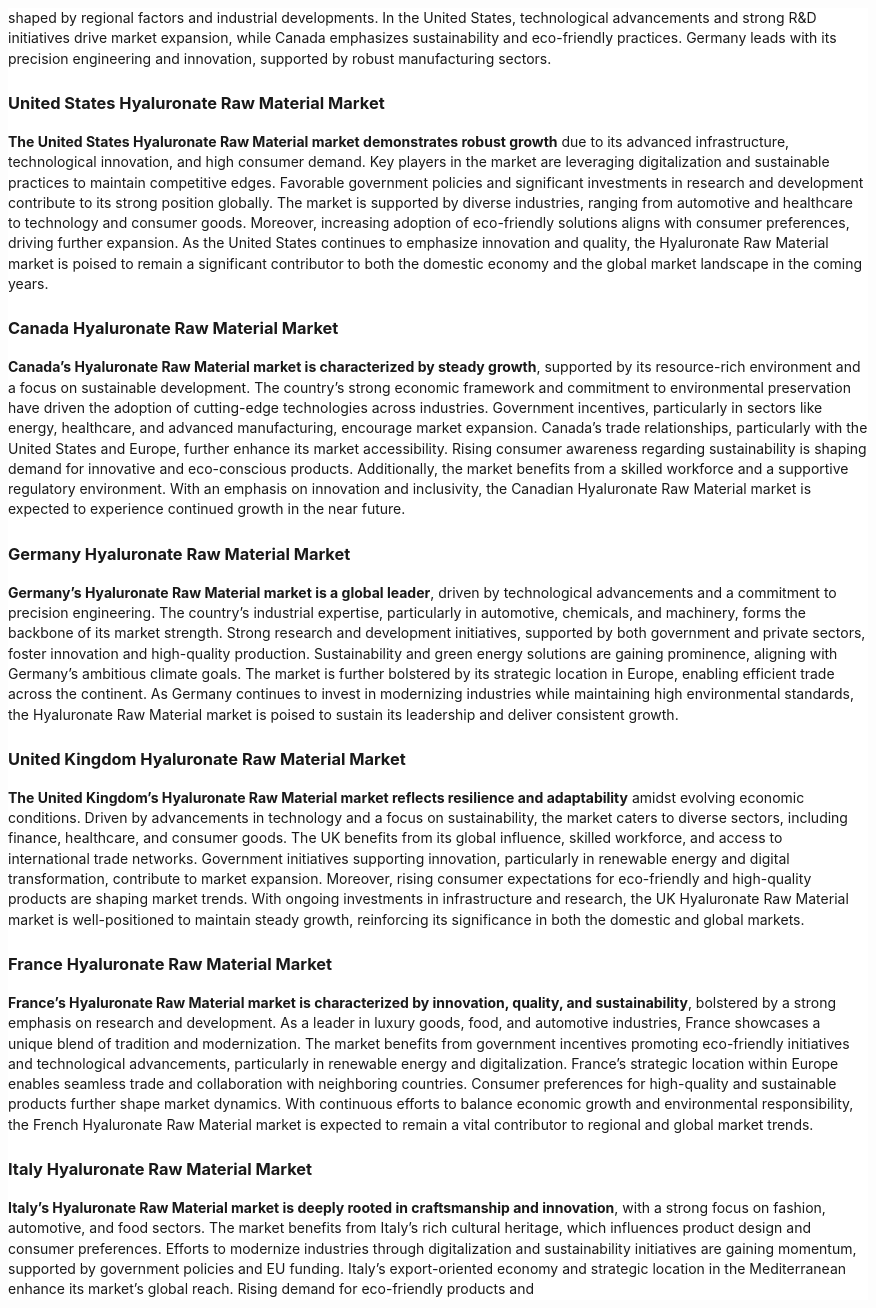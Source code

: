 shaped by regional factors and industrial developments. In the United States, technological advancements and strong R&amp;D initiatives drive market expansion, while Canada emphasizes sustainability and eco-friendly practices. Germany leads with its precision engineering and innovation, supported by robust manufacturing sectors.</span></em></p></blockquote><h3><strong>United States Hyaluronate Raw Material Market</strong></h3><p><strong>The United States Hyaluronate Raw Material market demonstrates robust growth</strong> due to its advanced infrastructure, technological innovation, and high consumer demand. Key players in the market are leveraging digitalization and sustainable practices to maintain competitive edges. Favorable government policies and significant investments in research and development contribute to its strong position globally. The market is supported by diverse industries, ranging from automotive and healthcare to technology and consumer goods. Moreover, increasing adoption of eco-friendly solutions aligns with consumer preferences, driving further expansion. As the United States continues to emphasize innovation and quality, the Hyaluronate Raw Material market is poised to remain a significant contributor to both the domestic economy and the global market landscape in the coming years.</p><h3><strong>Canada Hyaluronate Raw Material Market</strong></h3><p><strong>Canada&rsquo;s Hyaluronate Raw Material market is characterized by steady growth</strong>, supported by its resource-rich environment and a focus on sustainable development. The country&rsquo;s strong economic framework and commitment to environmental preservation have driven the adoption of cutting-edge technologies across industries. Government incentives, particularly in sectors like energy, healthcare, and advanced manufacturing, encourage market expansion. Canada&rsquo;s trade relationships, particularly with the United States and Europe, further enhance its market accessibility. Rising consumer awareness regarding sustainability is shaping demand for innovative and eco-conscious products. Additionally, the market benefits from a skilled workforce and a supportive regulatory environment. With an emphasis on innovation and inclusivity, the Canadian Hyaluronate Raw Material market is expected to experience continued growth in the near future.</p><h3><strong>Germany Hyaluronate Raw Material Market</strong></h3><p><strong>Germany&rsquo;s Hyaluronate Raw Material market is a global leader</strong>, driven by technological advancements and a commitment to precision engineering. The country&rsquo;s industrial expertise, particularly in automotive, chemicals, and machinery, forms the backbone of its market strength. Strong research and development initiatives, supported by both government and private sectors, foster innovation and high-quality production. Sustainability and green energy solutions are gaining prominence, aligning with Germany&rsquo;s ambitious climate goals. The market is further bolstered by its strategic location in Europe, enabling efficient trade across the continent. As Germany continues to invest in modernizing industries while maintaining high environmental standards, the Hyaluronate Raw Material market is poised to sustain its leadership and deliver consistent growth.</p><h3><strong>United Kingdom Hyaluronate Raw Material Market</strong></h3><p><strong>The United Kingdom&rsquo;s Hyaluronate Raw Material market reflects resilience and adaptability</strong> amidst evolving economic conditions. Driven by advancements in technology and a focus on sustainability, the market caters to diverse sectors, including finance, healthcare, and consumer goods. The UK benefits from its global influence, skilled workforce, and access to international trade networks. Government initiatives supporting innovation, particularly in renewable energy and digital transformation, contribute to market expansion. Moreover, rising consumer expectations for eco-friendly and high-quality products are shaping market trends. With ongoing investments in infrastructure and research, the UK Hyaluronate Raw Material market is well-positioned to maintain steady growth, reinforcing its significance in both the domestic and global markets.</p><h3><strong>France Hyaluronate Raw Material Market</strong></h3><p><strong>France&rsquo;s Hyaluronate Raw Material market is characterized by innovation, quality, and sustainability</strong>, bolstered by a strong emphasis on research and development. As a leader in luxury goods, food, and automotive industries, France showcases a unique blend of tradition and modernization. The market benefits from government incentives promoting eco-friendly initiatives and technological advancements, particularly in renewable energy and digitalization. France&rsquo;s strategic location within Europe enables seamless trade and collaboration with neighboring countries. Consumer preferences for high-quality and sustainable products further shape market dynamics. With continuous efforts to balance economic growth and environmental responsibility, the French Hyaluronate Raw Material market is expected to remain a vital contributor to regional and global market trends.</p><h3><strong>Italy Hyaluronate Raw Material Market</strong></h3><p><strong>Italy&rsquo;s Hyaluronate Raw Material market is deeply rooted in craftsmanship and innovation</strong>, with a strong focus on fashion, automotive, and food sectors. The market benefits from Italy&rsquo;s rich cultural heritage, which influences product design and consumer preferences. Efforts to modernize industries through digitalization and sustainability initiatives are gaining momentum, supported by government policies and EU funding. Italy&rsquo;s export-oriented economy and strategic location in the Mediterranean enhance its market&rsquo;s global reach. Rising demand for eco-friendly products and